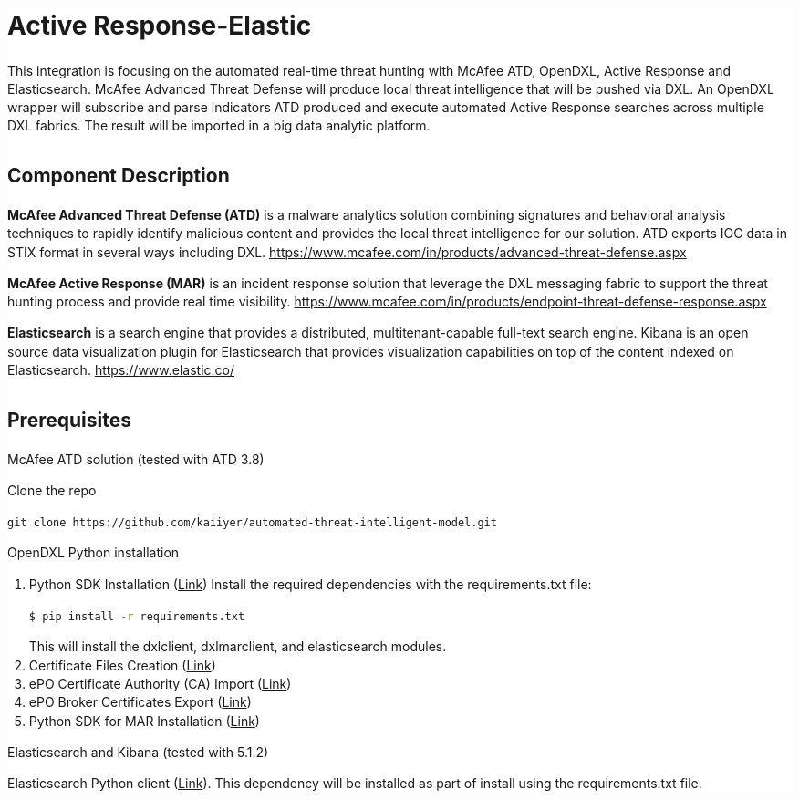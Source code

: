 # Active Response-Elastic

This integration is focusing on the automated real-time threat hunting with McAfee ATD, OpenDXL, Active Response and Elasticsearch. McAfee Advanced Threat Defense will produce local threat intelligence that will be pushed via DXL. An OpenDXL wrapper will subscribe and parse indicators ATD produced and execute automated Active Response searches across multiple DXL fabrics. The result will be imported in a big data analytic platform. 

## Component Description
**McAfee Advanced Threat Defense (ATD)** is a malware analytics solution combining signatures and behavioral analysis techniques to rapidly identify malicious content and provides the local threat intelligence for our solution. ATD exports IOC data in STIX format in several ways including DXL. https://www.mcafee.com/in/products/advanced-threat-defense.aspx

**McAfee Active Response (MAR)** is an incident response solution that leverage the DXL messaging fabric to support the threat hunting process and provide real time visibility. https://www.mcafee.com/in/products/endpoint-threat-defense-response.aspx

**Elasticsearch** is a search engine that provides a distributed, multitenant-capable full-text search engine. Kibana is an open source data visualization plugin for Elasticsearch that provides visualization capabilities on top of the content indexed on Elasticsearch. https://www.elastic.co/

## Prerequisites
McAfee ATD solution (tested with ATD 3.8)

Clone the repo
```
git clone https://github.com/kaiiyer/automated-threat-intelligent-model.git
```

OpenDXL Python installation
1. Python SDK Installation ([Link](https://opendxl.github.io/opendxl-client-python/pydoc/installation.html))
    Install the required dependencies with the requirements.txt file:
    ```sh
    $ pip install -r requirements.txt
    ```
    This will install the dxlclient, dxlmarclient, and  elasticsearch modules.     
2. Certificate Files Creation ([Link](https://opendxl.github.io/opendxl-client-python/pydoc/certcreation.html))
3. ePO Certificate Authority (CA) Import ([Link](https://opendxl.github.io/opendxl-client-python/pydoc/epocaimport.html))
4. ePO Broker Certificates Export ([Link](https://opendxl.github.io/opendxl-client-python/pydoc/epobrokercertsexport.html))
5. Python SDK for MAR Installation ([Link](https://github.com/opendxl/opendxl-mar-client-python))

Elasticsearch and Kibana (tested with 5.1.2)

Elasticsearch Python client ([Link](https://github.com/elastic/elasticsearch-py)). This dependency will be installed
as part of install using the requirements.txt file.
